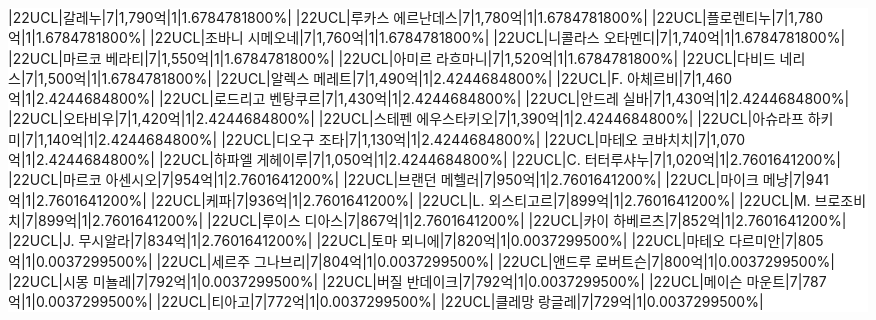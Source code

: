 |22UCL|갈레누|7|1,790억|1|1.6784781800%|
|22UCL|루카스 에르난데스|7|1,780억|1|1.6784781800%|
|22UCL|플로렌티누|7|1,780억|1|1.6784781800%|
|22UCL|조바니 시메오네|7|1,760억|1|1.6784781800%|
|22UCL|니콜라스 오타멘디|7|1,740억|1|1.6784781800%|
|22UCL|마르코 베라티|7|1,550억|1|1.6784781800%|
|22UCL|아미르 라흐마니|7|1,520억|1|1.6784781800%|
|22UCL|다비드 네리스|7|1,500억|1|1.6784781800%|
|22UCL|알렉스 메레트|7|1,490억|1|2.4244684800%|
|22UCL|F. 아체르비|7|1,460억|1|2.4244684800%|
|22UCL|로드리고 벤탕쿠르|7|1,430억|1|2.4244684800%|
|22UCL|안드레 실바|7|1,430억|1|2.4244684800%|
|22UCL|오타비우|7|1,420억|1|2.4244684800%|
|22UCL|스테펜 에우스타키오|7|1,390억|1|2.4244684800%|
|22UCL|아슈라프 하키미|7|1,140억|1|2.4244684800%|
|22UCL|디오구 조타|7|1,130억|1|2.4244684800%|
|22UCL|마테오 코바치치|7|1,070억|1|2.4244684800%|
|22UCL|하파엘 게헤이루|7|1,050억|1|2.4244684800%|
|22UCL|C. 터터루샤누|7|1,020억|1|2.7601641200%|
|22UCL|마르코 아센시오|7|954억|1|2.7601641200%|
|22UCL|브랜던 메헬러|7|950억|1|2.7601641200%|
|22UCL|마이크 메냥|7|941억|1|2.7601641200%|
|22UCL|케파|7|936억|1|2.7601641200%|
|22UCL|L. 외스티고르|7|899억|1|2.7601641200%|
|22UCL|M. 브로조비치|7|899억|1|2.7601641200%|
|22UCL|루이스 디아스|7|867억|1|2.7601641200%|
|22UCL|카이 하베르츠|7|852억|1|2.7601641200%|
|22UCL|J. 무시알라|7|834억|1|2.7601641200%|
|22UCL|토마 뫼니에|7|820억|1|0.0037299500%|
|22UCL|마테오 다르미안|7|805억|1|0.0037299500%|
|22UCL|세르주 그나브리|7|804억|1|0.0037299500%|
|22UCL|앤드루 로버트슨|7|800억|1|0.0037299500%|
|22UCL|시몽 미뇰레|7|792억|1|0.0037299500%|
|22UCL|버질 반데이크|7|792억|1|0.0037299500%|
|22UCL|메이슨 마운트|7|787억|1|0.0037299500%|
|22UCL|티아고|7|772억|1|0.0037299500%|
|22UCL|클레망 랑글레|7|729억|1|0.0037299500%|